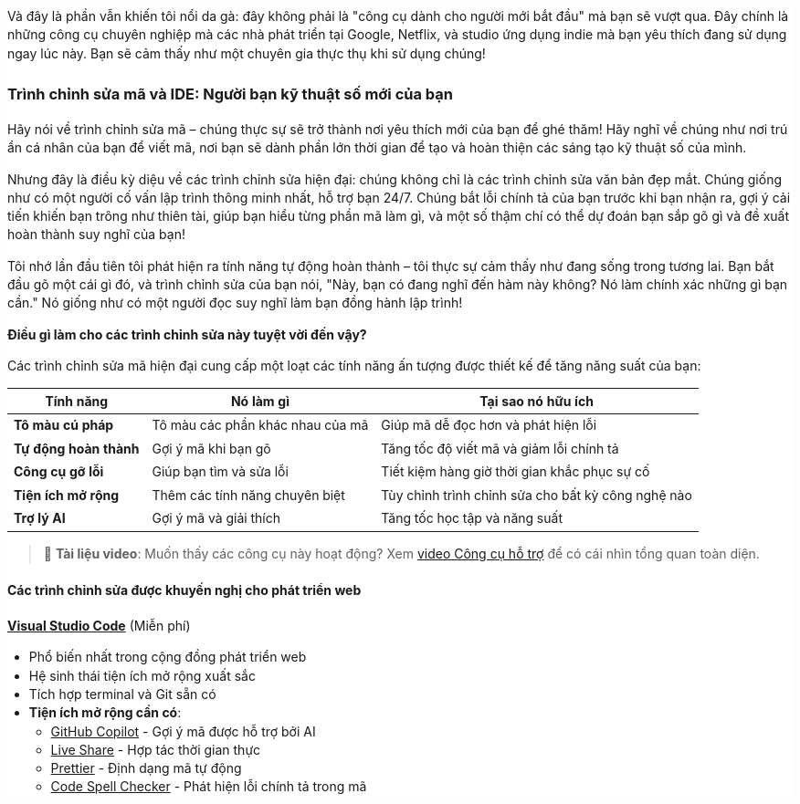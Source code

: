 Và đây là phần vẫn khiến tôi nổi da gà: đây không phải là "công cụ dành cho người mới bắt đầu" mà bạn sẽ vượt qua. Đây chính là những công cụ chuyên nghiệp mà các nhà phát triển tại Google, Netflix, và studio ứng dụng indie mà bạn yêu thích đang sử dụng ngay lúc này. Bạn sẽ cảm thấy như một chuyên gia thực thụ khi sử dụng chúng!

### Trình chỉnh sửa mã và IDE: Người bạn kỹ thuật số mới của bạn

Hãy nói về trình chỉnh sửa mã – chúng thực sự sẽ trở thành nơi yêu thích mới của bạn để ghé thăm! Hãy nghĩ về chúng như nơi trú ẩn cá nhân của bạn để viết mã, nơi bạn sẽ dành phần lớn thời gian để tạo và hoàn thiện các sáng tạo kỹ thuật số của mình.

Nhưng đây là điều kỳ diệu về các trình chỉnh sửa hiện đại: chúng không chỉ là các trình chỉnh sửa văn bản đẹp mắt. Chúng giống như có một người cố vấn lập trình thông minh nhất, hỗ trợ bạn 24/7. Chúng bắt lỗi chính tả của bạn trước khi bạn nhận ra, gợi ý cải tiến khiến bạn trông như thiên tài, giúp bạn hiểu từng phần mã làm gì, và một số thậm chí có thể dự đoán bạn sắp gõ gì và đề xuất hoàn thành suy nghĩ của bạn!

Tôi nhớ lần đầu tiên tôi phát hiện ra tính năng tự động hoàn thành – tôi thực sự cảm thấy như đang sống trong tương lai. Bạn bắt đầu gõ một cái gì đó, và trình chỉnh sửa của bạn nói, "Này, bạn có đang nghĩ đến hàm này không? Nó làm chính xác những gì bạn cần." Nó giống như có một người đọc suy nghĩ làm bạn đồng hành lập trình!

**Điều gì làm cho các trình chỉnh sửa này tuyệt vời đến vậy?**

Các trình chỉnh sửa mã hiện đại cung cấp một loạt các tính năng ấn tượng được thiết kế để tăng năng suất của bạn:

| Tính năng | Nó làm gì | Tại sao nó hữu ích |
|-----------|-----------|--------------------|
| **Tô màu cú pháp** | Tô màu các phần khác nhau của mã | Giúp mã dễ đọc hơn và phát hiện lỗi |
| **Tự động hoàn thành** | Gợi ý mã khi bạn gõ | Tăng tốc độ viết mã và giảm lỗi chính tả |
| **Công cụ gỡ lỗi** | Giúp bạn tìm và sửa lỗi | Tiết kiệm hàng giờ thời gian khắc phục sự cố |
| **Tiện ích mở rộng** | Thêm các tính năng chuyên biệt | Tùy chỉnh trình chỉnh sửa cho bất kỳ công nghệ nào |
| **Trợ lý AI** | Gợi ý mã và giải thích | Tăng tốc học tập và năng suất |

> 🎥 **Tài liệu video**: Muốn thấy các công cụ này hoạt động? Xem [video Công cụ hỗ trợ](https://youtube.com/watch?v=69WJeXGBdxg) để có cái nhìn tổng quan toàn diện.

#### Các trình chỉnh sửa được khuyến nghị cho phát triển web

**[Visual Studio Code](https://code.visualstudio.com/?WT.mc_id=academic-77807-sagibbon)** (Miễn phí)
- Phổ biến nhất trong cộng đồng phát triển web
- Hệ sinh thái tiện ích mở rộng xuất sắc
- Tích hợp terminal và Git sẵn có
- **Tiện ích mở rộng cần có**:
  - [GitHub Copilot](https://marketplace.visualstudio.com/items?itemName=GitHub.copilot) - Gợi ý mã được hỗ trợ bởi AI
  - [Live Share](https://marketplace.visualstudio.com/items?itemName=MS-vsliveshare.vsliveshare) - Hợp tác thời gian thực
  - [Prettier](https://marketplace.visualstudio.com/items?itemName=esbenp.prettier-vscode) - Định dạng mã tự động
  - [Code Spell Checker](https://marketplace.visualstudio.com/items?itemName=streetsidesoftware.code-spell-checker) - Phát hiện lỗi chính tả trong mã
